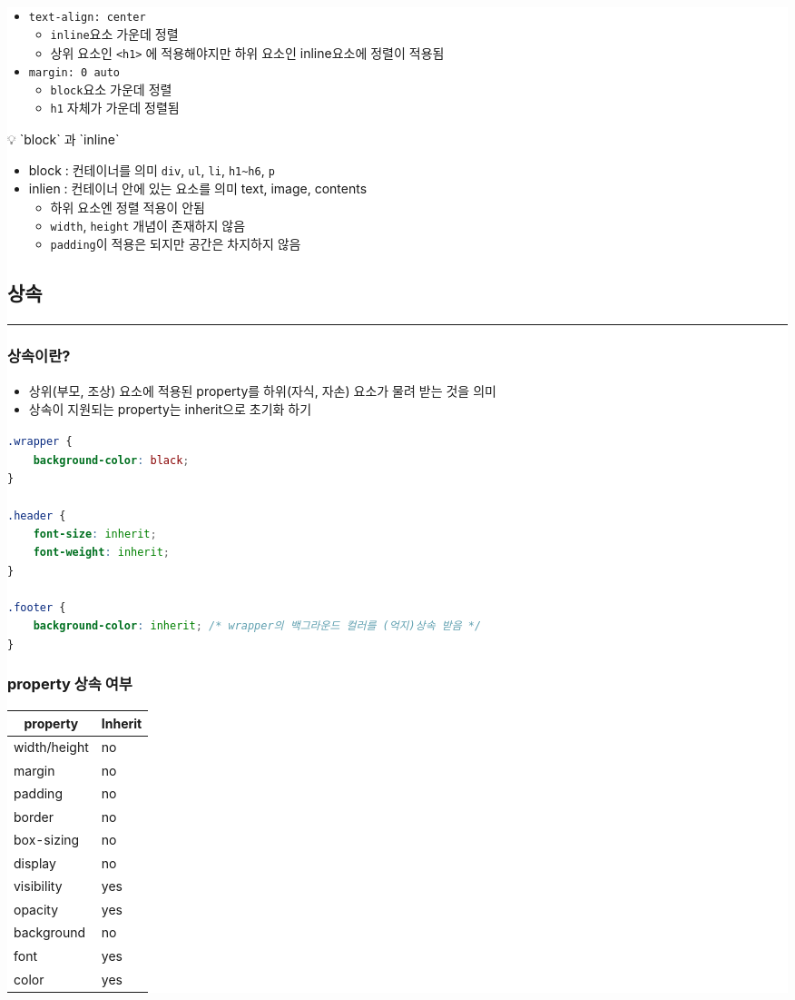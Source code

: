 - `text-align: center`
    - `inline`요소 가운데 정렬
    - 상위 요소인 `<h1>` 에 적용해야지만 하위 요소인 inline요소에 정렬이 적용됨
- `margin: 0 auto`
    - `block`요소 가운데 정렬
    - `h1` 자체가 가운데 정렬됨
    

<aside>
💡 `block` 과 `inline`

- block : 컨테이너를 의미 `div`, `ul`, `li`, `h1~h6`, `p`
- inlien : 컨테이너 안에 있는 요소를 의미 text, image, contents
    - 하위 요소엔 정렬 적용이 안됨
    - `width`, `height` 개념이 존재하지 않음
    - `padding`이 적용은 되지만 공간은 차지하지 않음
</aside>

## 상속

---

### 상속이란?

- 상위(부모, 조상) 요소에 적용된 property를 하위(자식, 자손) 요소가 물려 받는 것을 의미
- 상속이 지원되는 property는 inherit으로 초기화 하기

```css
.wrapper {
	background-color: black;
}

.header {
	font-size: inherit;
	font-weight: inherit;
}

.footer {
	background-color: inherit; /* wrapper의 백그라운드 컬러를 (억지)상속 받음 */
}
```

### property 상속 여부

| property | Inherit |
| --- | --- |
| width/height | no |
| margin | no |
| padding | no |
| border | no |
| box-sizing | no |
| display | no |
| visibility | yes |
| opacity | yes |
| background | no |
| font | yes |
| color | yes |